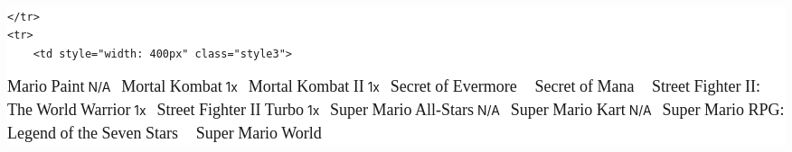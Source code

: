 	</tr>
	<tr>
		<td style="width: 400px" class="style3">
<font size="4" face="Century Gothic">Mario Paint</font></td>
		<td style="width: 120px" class="style3">N/A</td>
		<td style="width: 440px" class="style3">&nbsp;</td>
	</tr>
	<tr>
		<td style="width: 400px" class="style3">
<font size="4" face="Century Gothic">Mortal Kombat</font></td>
		<td style="width: 120px" class="style3">1x</td>
		<td style="width: 440px" class="style3">&nbsp;</td>
	</tr>
	<tr>
		<td style="width: 400px" class="style3">
<font size="4" face="Century Gothic">Mortal Kombat II</font></td>
		<td style="width: 120px" class="style3">1x</td>
		<td style="width: 440px" class="style3">&nbsp;</td>
	</tr>
	<tr>
		<td style="width: 400px" class="style3">
<font size="4" face="Century Gothic">Secret of Evermore</font></td>
		<td style="width: 120px" class="style3">&nbsp;</td>
		<td style="width: 440px" class="style3">&nbsp;</td>
	</tr>
	<tr>
		<td style="width: 400px" class="style3">
<font size="4" face="Century Gothic">Secret of Mana</font></td>
		<td style="width: 120px" class="style3">&nbsp;</td>
		<td style="width: 440px" class="style3">&nbsp;</td>
	</tr>
	<tr>
		<td style="width: 400px" class="style3">
<font size="4" face="Century Gothic">Street Fighter II: The World Warrior</font></td>
		<td style="width: 120px" class="style3">1x</td>
		<td style="width: 440px" class="style3">&nbsp;</td>
	</tr>
	<tr>
		<td style="width: 400px" class="style3">
<font size="4" face="Century Gothic">Street Fighter II Turbo</font></td>
		<td style="width: 120px" class="style3">1x</td>
		<td style="width: 440px" class="style3">&nbsp;</td>
	</tr>
	<tr>
		<td style="width: 400px" class="style3">
<font size="4" face="Century Gothic">Super Mario All-Stars</font></td>
		<td style="width: 120px" class="style3">N/A</td>
		<td style="width: 440px" class="style3">&nbsp;</td>
	</tr>
	<tr>
		<td style="width: 400px" class="style3">
<font size="4" face="Century Gothic">Super Mario Kart</font></td>
		<td style="width: 120px" class="style3">N/A</td>
		<td style="width: 440px" class="style3">&nbsp;</td>
	</tr>
	<tr>
		<td style="width: 400px" class="style3">
<font size="4" face="Century Gothic">Super Mario RPG: Legend of the Seven Stars</font></td>
		<td style="width: 120px" class="style3">&nbsp;</td>
		<td style="width: 440px" class="style3">&nbsp;</td>
	</tr>
	<tr>
		<td style="width: 400px" class="style3">
<font size="4" face="Century Gothic">Super Mario World</font></td>